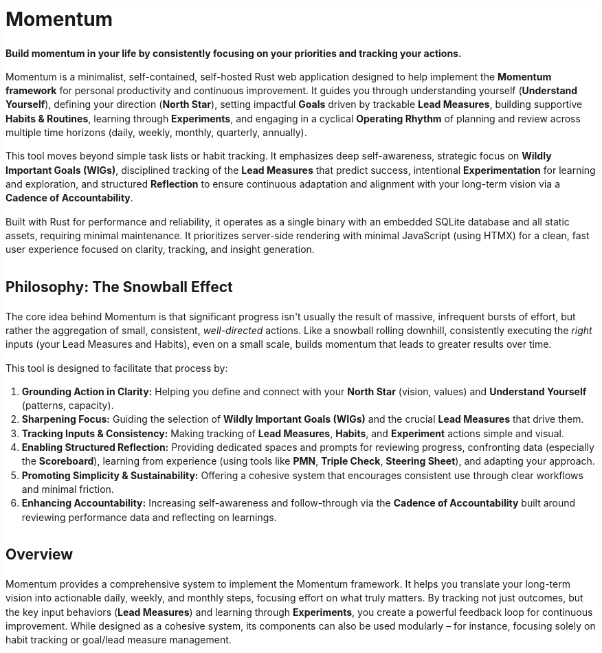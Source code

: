 # Momentum

**Build momentum in your life by consistently focusing on your priorities and tracking your actions.**

Momentum is a minimalist, self-contained, self-hosted Rust web application designed to help implement the **Momentum framework** for personal productivity and continuous improvement. It guides you through understanding yourself (**Understand Yourself**), defining your direction (**North Star**), setting impactful **Goals** driven by trackable **Lead Measures**, building supportive **Habits & Routines**, learning through **Experiments**, and engaging in a cyclical **Operating Rhythm** of planning and review across multiple time horizons (daily, weekly, monthly, quarterly, annually).

This tool moves beyond simple task lists or habit tracking. It emphasizes deep self-awareness, strategic focus on **Wildly Important Goals (WIGs)**, disciplined tracking of the **Lead Measures** that predict success, intentional **Experimentation** for learning and exploration, and structured **Reflection** to ensure continuous adaptation and alignment with your long-term vision via a **Cadence of Accountability**.

Built with Rust for performance and reliability, it operates as a single binary with an embedded SQLite database and all static assets, requiring minimal maintenance. It prioritizes server-side rendering with minimal JavaScript (using HTMX) for a clean, fast user experience focused on clarity, tracking, and insight generation.

## Philosophy: The Snowball Effect

The core idea behind Momentum is that significant progress isn't usually the result of massive, infrequent bursts of effort, but rather the aggregation of small, consistent, *well-directed* actions. Like a snowball rolling downhill, consistently executing the *right* inputs (your Lead Measures and Habits), even on a small scale, builds momentum that leads to greater results over time.

This tool is designed to facilitate that process by:

1. **Grounding Action in Clarity:** Helping you define and connect with your **North Star** (vision, values) and **Understand Yourself** (patterns, capacity).
2. **Sharpening Focus:** Guiding the selection of **Wildly Important Goals (WIGs)** and the crucial **Lead Measures** that drive them.
3. **Tracking Inputs & Consistency:** Making tracking of **Lead Measures**, **Habits**, and **Experiment** actions simple and visual.
4. **Enabling Structured Reflection:** Providing dedicated spaces and prompts for reviewing progress, confronting data (especially the **Scoreboard**), learning from experience (using tools like **PMN**, **Triple Check**, **Steering Sheet**), and adapting your approach.
5. **Promoting Simplicity & Sustainability:** Offering a cohesive system that encourages consistent use through clear workflows and minimal friction.
6. **Enhancing Accountability:** Increasing self-awareness and follow-through via the **Cadence of Accountability** built around reviewing performance data and reflecting on learnings.

## Overview

Momentum provides a comprehensive system to implement the Momentum framework. It helps you translate your long-term vision into actionable daily, weekly, and monthly steps, focusing effort on what truly matters. By tracking not just outcomes, but the key input behaviors (**Lead Measures**) and learning through **Experiments**, you create a powerful feedback loop for continuous improvement. While designed as a cohesive system, its components can also be used modularly – for instance, focusing solely on habit tracking or goal/lead measure management.
